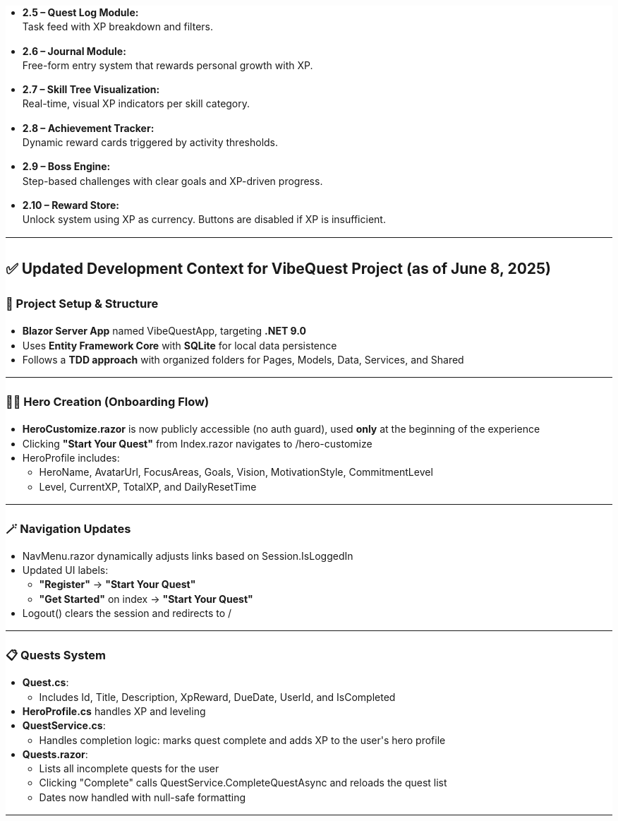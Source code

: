 - **2.5 – Quest Log Module:**  
  Task feed with XP breakdown and filters.

- **2.6 – Journal Module:**  
  Free-form entry system that rewards personal growth with XP.

- **2.7 – Skill Tree Visualization:**  
  Real-time, visual XP indicators per skill category.

- **2.8 – Achievement Tracker:**  
  Dynamic reward cards triggered by activity thresholds.

- **2.9 – Boss Engine:**  
  Step-based challenges with clear goals and XP-driven progress.

- **2.10 – Reward Store:**  
  Unlock system using XP as currency. Buttons are disabled if XP is insufficient.

---

## ✅ Updated Development Context for VibeQuest Project (as of June 8, 2025)

### 🔧 Project Setup & Structure
- **Blazor Server App** named VibeQuestApp, targeting **.NET 9.0**
- Uses **Entity Framework Core** with **SQLite** for local data persistence
- Follows a **TDD approach** with organized folders for Pages, Models, Data, Services, and Shared

---

### 🧙‍♂️ Hero Creation (Onboarding Flow)
- **HeroCustomize.razor** is now publicly accessible (no auth guard), used **only** at the beginning of the experience
- Clicking **"Start Your Quest"** from Index.razor navigates to /hero-customize
- HeroProfile includes:
  - HeroName, AvatarUrl, FocusAreas, Goals, Vision, MotivationStyle, CommitmentLevel
  - Level, CurrentXP, TotalXP, and DailyResetTime

---

### 🪄 Navigation Updates
- NavMenu.razor dynamically adjusts links based on Session.IsLoggedIn
- Updated UI labels:
  - **"Register"** → **"Start Your Quest"**
  - **"Get Started"** on index → **"Start Your Quest"**
- Logout() clears the session and redirects to /

---

### 📋 Quests System
- **Quest.cs**:
  - Includes Id, Title, Description, XpReward, DueDate, UserId, and IsCompleted
- **HeroProfile.cs** handles XP and leveling
- **QuestService.cs**:
  - Handles completion logic: marks quest complete and adds XP to the user's hero profile
- **Quests.razor**:
  - Lists all incomplete quests for the user
  - Clicking "Complete" calls QuestService.CompleteQuestAsync and reloads the quest list
  - Dates now handled with null-safe formatting

---